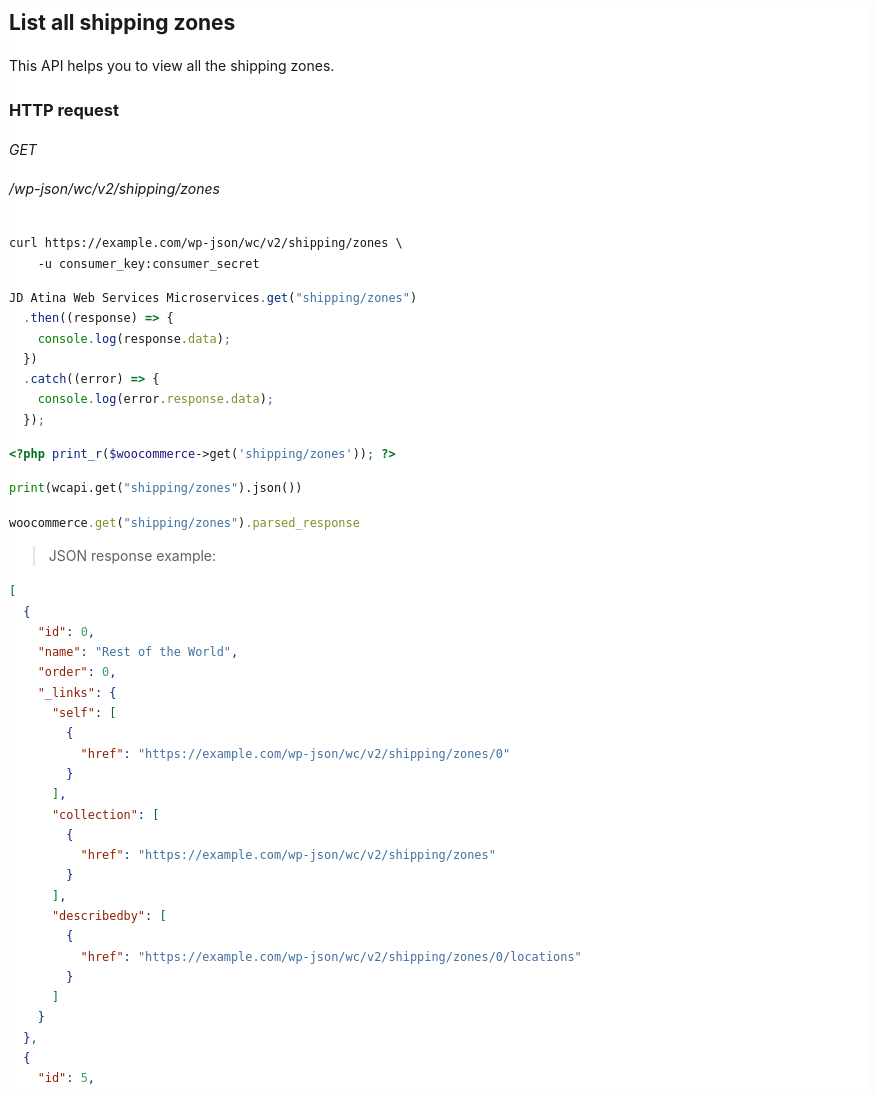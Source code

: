 ## List all shipping zones ##

This API helps you to view all the shipping zones.

### HTTP request ###

<div class="api-endpoint">
	<div class="endpoint-data">
		<i class="label label-get">GET</i>
		<h6>/wp-json/wc/v2/shipping/zones</h6>
	</div>
</div>

```shell
curl https://example.com/wp-json/wc/v2/shipping/zones \
	-u consumer_key:consumer_secret
```

```javascript
JD Atina Web Services Microservices.get("shipping/zones")
  .then((response) => {
    console.log(response.data);
  })
  .catch((error) => {
    console.log(error.response.data);
  });
```

```php
<?php print_r($woocommerce->get('shipping/zones')); ?>
```

```python
print(wcapi.get("shipping/zones").json())
```

```ruby
woocommerce.get("shipping/zones").parsed_response
```

> JSON response example:

```json
[
  {
    "id": 0,
    "name": "Rest of the World",
    "order": 0,
    "_links": {
      "self": [
        {
          "href": "https://example.com/wp-json/wc/v2/shipping/zones/0"
        }
      ],
      "collection": [
        {
          "href": "https://example.com/wp-json/wc/v2/shipping/zones"
        }
      ],
      "describedby": [
        {
          "href": "https://example.com/wp-json/wc/v2/shipping/zones/0/locations"
        }
      ]
    }
  },
  {
    "id": 5,
```